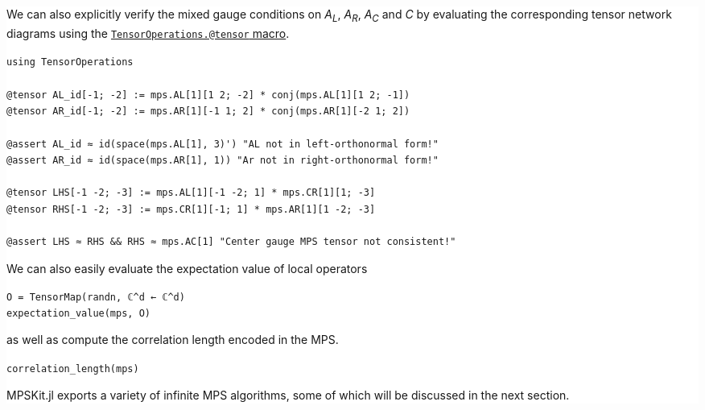 We can also explicitly verify the mixed gauge conditions on $A_L$, $A_R$, $A_C$ and $C$ by evaluating the corresponding tensor network diagrams using the [`TensorOperations.@tensor` macro](https://jutho.github.io/TensorOperations.jl/stable/man/indexnotation/#The-@tensor-macro).

```{code-cell} julia
using TensorOperations

@tensor AL_id[-1; -2] := mps.AL[1][1 2; -2] * conj(mps.AL[1][1 2; -1])
@tensor AR_id[-1; -2] := mps.AR[1][-1 1; 2] * conj(mps.AR[1][-2 1; 2])

@assert AL_id ≈ id(space(mps.AL[1], 3)') "AL not in left-orthonormal form!"
@assert AR_id ≈ id(space(mps.AR[1], 1)) "Ar not in right-orthonormal form!"

@tensor LHS[-1 -2; -3] := mps.AL[1][-1 -2; 1] * mps.CR[1][1; -3]
@tensor RHS[-1 -2; -3] := mps.CR[1][-1; 1] * mps.AR[1][1 -2; -3]

@assert LHS ≈ RHS && RHS ≈ mps.AC[1] "Center gauge MPS tensor not consistent!"
```

We can also easily evaluate the expectation value of local operators

```{code-cell} julia
O = TensorMap(randn, ℂ^d ← ℂ^d)
expectation_value(mps, O)
```

as well as compute the correlation length encoded in the MPS.

```{code-cell} julia
correlation_length(mps)
```

MPSKit.jl exports a variety of infinite MPS algorithms, some of which will be discussed in the next section.
